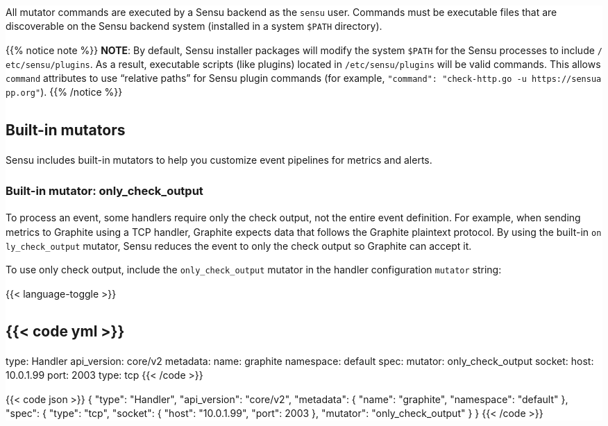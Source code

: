 All mutator commands are executed by a Sensu backend as the `sensu` user.
Commands must be executable files that are discoverable on the Sensu backend system (installed in a system `$PATH` directory).

{{% notice note %}}
**NOTE**: By default, Sensu installer packages will modify the system `$PATH` for the Sensu processes to include `/etc/sensu/plugins`.
As a result, executable scripts (like plugins) located in `/etc/sensu/plugins` will be valid commands.
This allows `command` attributes to use “relative paths” for Sensu plugin commands (for example, `"command": "check-http.go -u https://sensuapp.org"`).
{{% /notice %}}

## Built-in mutators

Sensu includes built-in mutators to help you customize event pipelines for metrics and alerts.

### Built-in mutator: only_check_output

To process an event, some handlers require only the check output, not the entire event definition.
For example, when sending metrics to Graphite using a TCP handler, Graphite expects data that follows the Graphite plaintext protocol.
By using the built-in `only_check_output` mutator, Sensu reduces the event to only the check output so Graphite can accept it.

To use only check output, include the `only_check_output` mutator in the handler configuration `mutator` string:

{{< language-toggle >}}

{{< code yml >}}
---
type: Handler
api_version: core/v2
metadata:
  name: graphite
  namespace: default
spec:
  mutator: only_check_output
  socket:
    host: 10.0.1.99
    port: 2003
  type: tcp
{{< /code >}}

{{< code json >}}
{
  "type": "Handler",
  "api_version": "core/v2",
  "metadata": {
    "name": "graphite",
    "namespace": "default"
  },
  "spec": {
    "type": "tcp",
    "socket": {
      "host": "10.0.1.99",
      "port": 2003
    },
    "mutator": "only_check_output"
  }
}
{{< /code >}}
